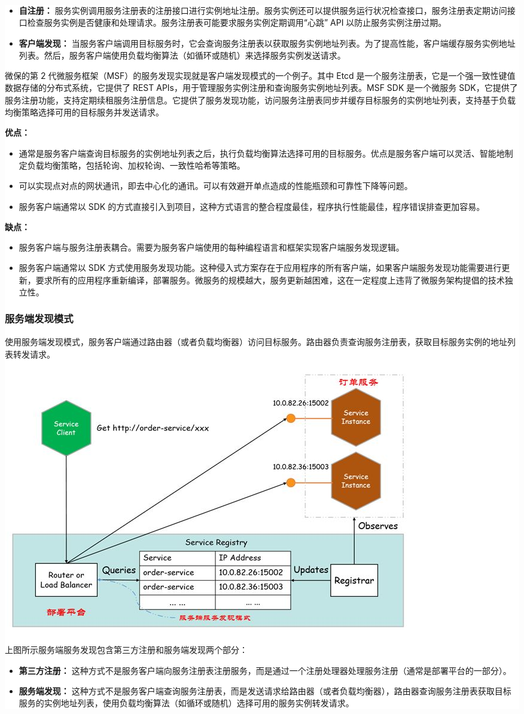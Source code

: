 * **自注册：** 服务实例调用服务注册表的注册接口进行实例地址注册。服务实例还可以提供服务运行状况检查接口，服务注册表定期访问接口检查服务实例是否健康和处理请求。服务注册表可能要求服务实例定期调用“心跳” API 以防止服务实例注册过期。

* **客户端发现：** 当服务客户端调用目标服务时，它会查询服务注册表以获取服务实例地址列表。为了提高性能，客户端缓存服务实例地址列表。然后，服务客户端使用负载均衡算法（如循环或随机）来选择服务实例发送请求。

微保的第 2 代微服务框架（MSF）的服务发现实现就是客户端发现模式的一个例子。其中 Etcd 是一个服务注册表，它是一个强一致性键值数据存储的分布式系统，它提供了 REST APIs，用于管理服务实例注册和查询服务实例地址列表。MSF SDK 是一个微服务 SDK，它提供了服务注册功能，支持定期续租服务注册信息。它提供了服务发现功能，访问服务注册表同步并缓存目标服务的实例地址列表，支持基于负载均衡策略选择可用的目标服务并发送请求。 

**优点：**
* 通常是服务客户端查询目标服务的实例地址列表之后，执行负载均衡算法选择可用的目标服务。优点是服务客户端可以灵活、智能地制定负载均衡策略，包括轮询、加权轮询、一致性哈希等策略。

* 可以实现点对点的网状通讯，即去中心化的通讯。可以有效避开单点造成的性能瓶颈和可靠性下降等问题。

* 服务客户端通常以 SDK 的方式直接引入到项目，这种方式语言的整合程度最佳，程序执行性能最佳，程序错误排查更加容易。

**缺点：**
* 服务客户端与服务注册表耦合。需要为服务客户端使用的每种编程语言和框架实现客户端服务发现逻辑。

* 服务客户端通常以 SDK 方式使用服务发现功能。这种侵入式方案存在于应用程序的所有客户端，如果客户端服务发现功能需要进行更新，要求所有的应用程序重新编译，部署服务。微服务的规模越大，服务更新越困难，这在一定程度上违背了微服务架构提倡的技术独立性。

###  服务端发现模式
使用服务端发现模式，服务客户端通过路由器（或者负载均衡器）访问目标服务。路由器负责查询服务注册表，获取目标服务实例的地址列表转发请求。

![服务端服务发现模式](/images/microservice/服务端服务发现模式.jpg)

上图所示服务端服务发现包含第三方注册和服务端发现两个部分：

* **第三方注册：** 这种方式不是服务客户端向服务注册表注册服务，而是通过一个注册处理器处理服务注册（通常是部署平台的一部分）。

* **服务端发现：** 这种方式不是服务客户端查询服务注册表，而是发送请求给路由器（或者负载均衡器），路由器查询服务注册表获取目标服务的实例地址列表，使用负载均衡算法（如循环或随机）选择可用的服务实例转发请求。
